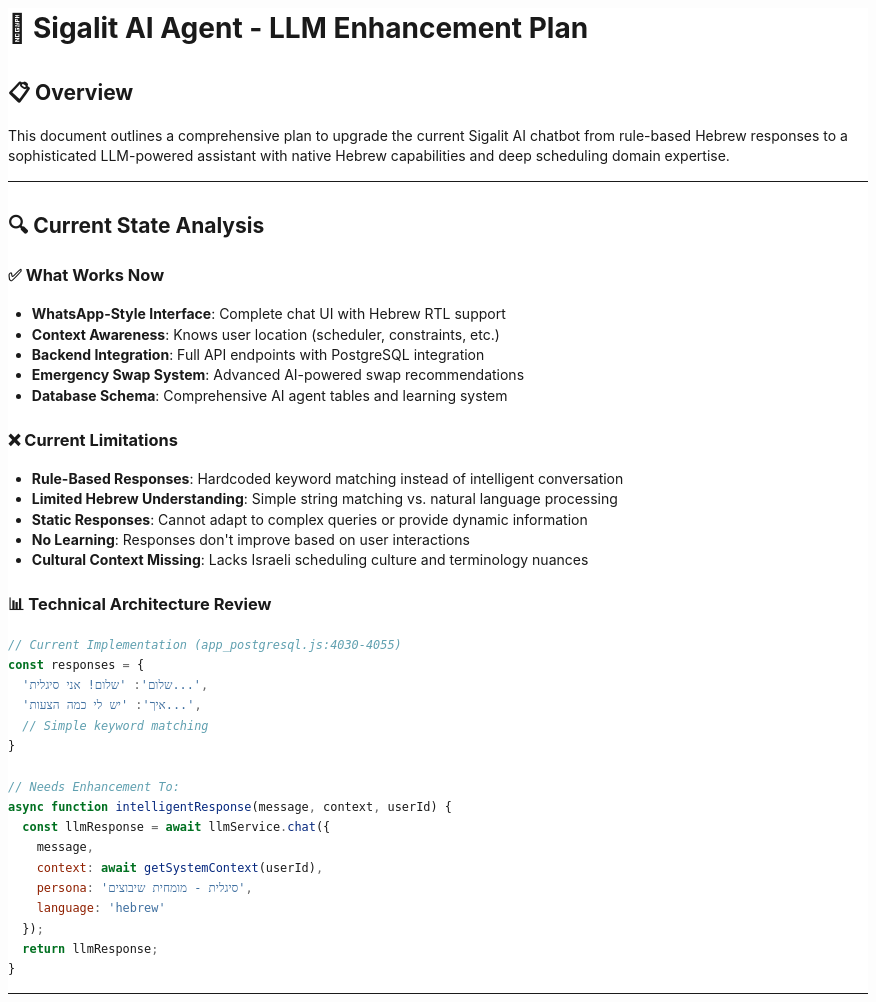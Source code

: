 # 🤖 Sigalit AI Agent - LLM Enhancement Plan

## 📋 Overview

This document outlines a comprehensive plan to upgrade the current Sigalit AI chatbot from rule-based Hebrew responses to a sophisticated LLM-powered assistant with native Hebrew capabilities and deep scheduling domain expertise.

---

## 🔍 Current State Analysis

### ✅ What Works Now
- **WhatsApp-Style Interface**: Complete chat UI with Hebrew RTL support
- **Context Awareness**: Knows user location (scheduler, constraints, etc.)
- **Backend Integration**: Full API endpoints with PostgreSQL integration
- **Emergency Swap System**: Advanced AI-powered swap recommendations
- **Database Schema**: Comprehensive AI agent tables and learning system

### ❌ Current Limitations
- **Rule-Based Responses**: Hardcoded keyword matching instead of intelligent conversation
- **Limited Hebrew Understanding**: Simple string matching vs. natural language processing
- **Static Responses**: Cannot adapt to complex queries or provide dynamic information
- **No Learning**: Responses don't improve based on user interactions
- **Cultural Context Missing**: Lacks Israeli scheduling culture and terminology nuances

### 📊 Technical Architecture Review
```javascript
// Current Implementation (app_postgresql.js:4030-4055)
const responses = {
  'שלום': 'שלום! אני סיגלית...',
  'איך': 'יש לי כמה הצעות...',
  // Simple keyword matching
}

// Needs Enhancement To:
async function intelligentResponse(message, context, userId) {
  const llmResponse = await llmService.chat({
    message,
    context: await getSystemContext(userId),
    persona: 'סיגלית - מומחית שיבוצים',
    language: 'hebrew'
  });
  return llmResponse;
}
```

---
